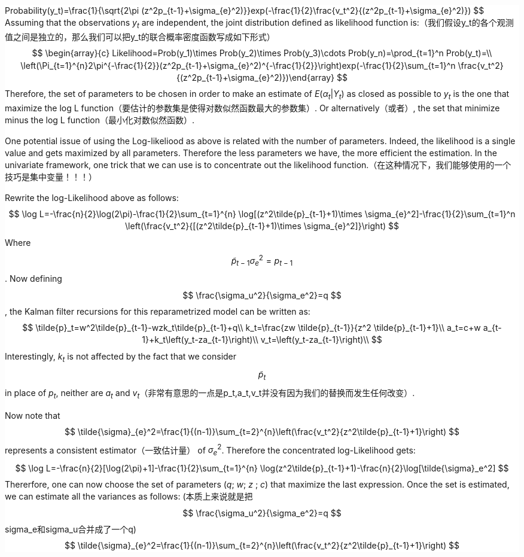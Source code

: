 Probability(y_t)=\frac{1}{\sqrt{2\pi (z^2p_{t-1}+\sigma_{e}^2)}}exp(-\frac{1}{2}\frac{v_t^2}{(z^2p_{t-1}+\sigma_{e}^2)})
$$
Assuming that the observations $y_t$ are independent, the joint distribution defined as likelihood function is:（我们假设y_t的各个观测值之间是独立的，那么我们可以把y_t的联合概率密度函数写成如下形式）
$$
\begin{array}{c} Likelihood=Prob(y_1)\times Prob(y_2)\times Prob(y_3)\cdots Prob(y_n)=\prod_{t=1}^n Prob(y_t)=\\
 \left(\Pi_{t=1}^{n}2\pi^{-\frac{1}{2}}(z^2p_{t-1}+\sigma_{e}^2)^{-\frac{1}{2}}\right)exp(-\frac{1}{2}\sum_{t=1}^n \frac{v_t^2}{(z^2p_{t-1}+\sigma_{e}^2)})\end{array}
$$
Therefore, the set of parameters to be chosen in order to make an estimate of $E(\alpha_t|Y_t)$ as closed as possible to $y_t$ is the one that maximize the log L function（要估计的参数集是使得对数似然函数最大的参数集）. Or alternatively（或者）, the set that minimize minus the log L function（最小化对数似然函数）.

One potential issue of using the Log-likeliood as above is related with the number of parameters. Indeed, the likelihood is a single value and gets maximized by all parameters. Therefore the less parameters we have, the more efficient the estimation. In the univariate framework, one trick that we can use is to concentrate out the likelihood function.（在这种情况下，我们能够使用的一个技巧是集中变量！！！） 

Rewrite the log-Likelihood above as follows:
$$
\log L=-\frac{n}{2}\log(2\pi)-\frac{1}{2}\sum_{t=1}^{n} \log[(z^2\tilde{p}_{t-1}+1)\times \sigma_{e}^2]-\frac{1}{2}\sum_{t=1}^n \left(\frac{v_t^2}{[(z^2\tilde{p}_{t-1}+1)\times \sigma_{e}^2]}\right)
$$
Where 
$$
\tilde{p}_{t-1}\sigma_e^2=p_{t-1}
$$
. Now defining 
$$
\frac{\sigma_u^2}{\sigma_e^2}=q
$$
, the Kalman filter recursions for this reparametrized model can be written as:
$$
\tilde{p}_t=w^2\tilde{p}_{t-1}-wzk_t\tilde{p}_{t-1}+q\\
k_t=\frac{zw \tilde{p}_{t-1}}{z^2 \tilde{p}_{t-1}+1}\\
a_t=c+w a_{t-1}+k_t\left(y_t-za_{t-1}\right)\\
v_t=\left(y_t-za_{t-1}\right)\\
$$
Interestingly, $k_t$ is not affected by the fact that we consider 
$$
\tilde{p}_t
$$
 in place of $p_t$, neither are $a_t$ and $v_t$（非常有意思的一点是p_t,a_t,v_t并没有因为我们的替换而发生任何改变）. 

Now note that
$$
 \tilde{\sigma}_{e}^2=\frac{1}{(n-1)}\sum_{t=2}^{n}\left(\frac{v_t^2}{z^2\tilde{p}_{t-1}+1}\right)
$$
 represents a consistent estimator（一致估计量） of  $\sigma_{e}^2$. Therefore the concentrated log-Likelihood gets:
$$
 \log L=-\frac{n}{2}[\log(2\pi)+1]-\frac{1}{2}\sum_{t=1}^{n} \log(z^2\tilde{p}_{t-1}+1)-\frac{n}{2}\log[\tilde{\sigma}_e^2]
$$
Thererfore, one can now choose the set of parameters ($q$; $w$; $z$ ; $c$) that maximize the last expression. Once the set is estimated, we can estimate all the variances as follows: (本质上来说就是把
$$
\frac{\sigma_u^2}{\sigma_e^2}=q
$$
sigma_e和sigma_u合并成了一个q)
$$
\tilde{\sigma}_{e}^2=\frac{1}{(n-1)}\sum_{t=2}^{n}\left(\frac{v_t^2}{z^2\tilde{p}_{t-1}+1}\right)
$$